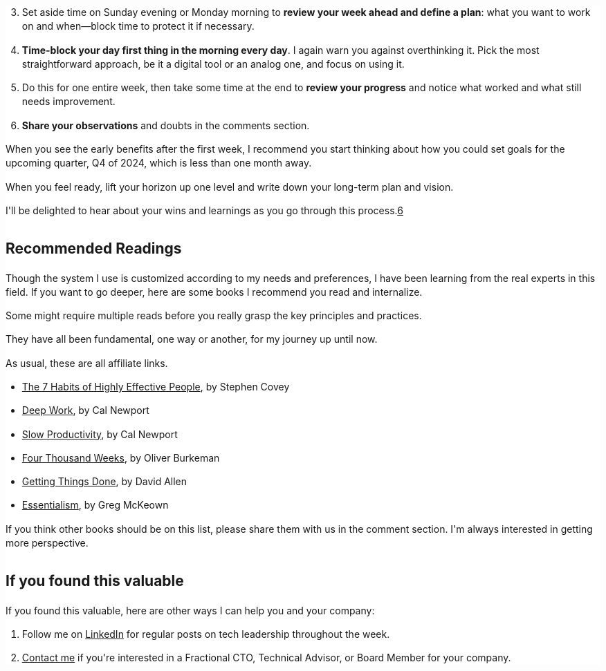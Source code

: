 3.  Set aside time on Sunday evening or Monday morning to **review your week ahead and define a plan**: what you want to work on and when—block time to protect it if necessary.
    
4.  **Time-block your day first thing in the morning every day**. I again warn you against overthinking it. Pick the most straightforward approach, be it a digital tool or an analog one, and focus on using it.
    
5.  Do this for one entire week, then take some time at the end to **review your progress** and notice what worked and what still needs improvement.
    
6.  **Share your observations** and doubts in the comments section.
    

When you see the early benefits after the first week, I recommend you start thinking about how you could set goals for the upcoming quarter, Q4 of 2024, which is less than one month away.

When you feel ready, lift your horizon up one level and write down your long-term plan and vision.

I'll be delighted to hear about your wins and learnings as you go through this process.[6](https://makemeacto.substack.com/p/timeless-principles-of-time-management?r=lcru6&ref=dailydev&triedRedirect=true#footnote-6-148719682)

## Recommended Readings

Though the system I use is customized according to my needs and preferences, I have been learning from the real experts in this field. If you want to go deeper, here are some books I recommend you read and internalize.

Some might require multiple reads before you really grasp the key principles and practices.

They have all been fundamental, one way or another, for my journey up until now.

As usual, these are all affiliate links.

-   [The 7 Habits of Highly Effective People](https://amzn.to/47jNfYm), by Stephen Covey
    
-   [Deep Work](https://amzn.to/4ej0zOU), by Cal Newport
    
-   [Slow Productivity](https://amzn.to/3ZiGKmv), by Cal Newport
    
-   [Four Thousand Weeks](https://amzn.to/3XNmCIp), by Oliver Burkeman
    
-   [Getting Things Done](https://amzn.to/4d1HRun), by David Allen
    
-   [Essentialism](https://amzn.to/4cZDOhV), by Greg McKeown
    

If you think other books should be on this list, please share them with us in the comment section. I'm always interested in getting more perspective.

## If you found this valuable

If you found this valuable, here are other ways I can help you and your company:

1.  Follow me on [LinkedIn](https://www.linkedin.com/in/piffio/) for regular posts on tech leadership throughout the week.
    
2.  [Contact me](https://sergiovisinoni.com/services-for-businesses/) if you're interested in a Fractional CTO, Technical Advisor, or Board Member for your company.
    